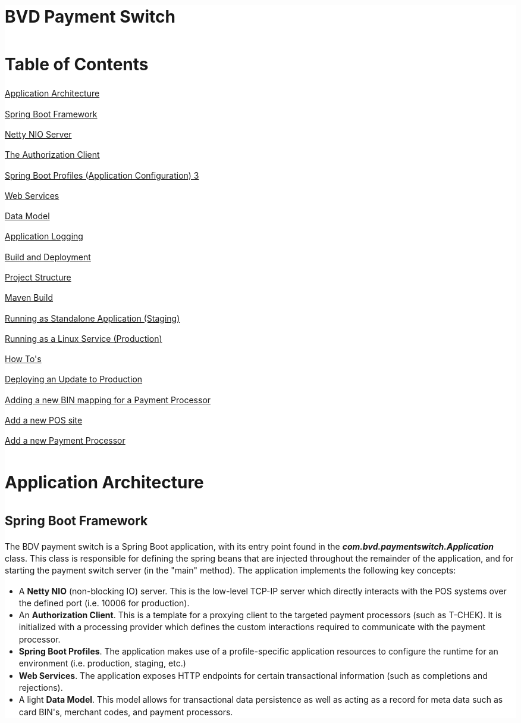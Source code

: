 # BVD Payment Switch

# Table of Contents

[Application Architecture](#_Toc481951007)

[Spring Boot Framework](#_Toc481951008)

[Netty NIO Server](#_Toc481951009)

[The Authorization Client](#_Toc481951010)

[Spring Boot Profiles (Application Configuration) 3](#_Toc481951011)

[Web Services](#_Toc481951012)

[Data Model](#_Toc481951013)

[Application Logging](#_Toc481951014)

[Build and Deployment](#_Toc481951015)

[Project Structure](#_Toc481951016)

[Maven Build](#_Toc481951017)

[Running as Standalone Application (Staging)](#_Toc481951018)

[Running as a Linux Service (Production)](#_Toc481951019)

[How To&#39;s](#_Toc481951020)

[Deploying an Update to Production](#_Toc481951021)

[Adding a new BIN mapping for a Payment Processor](#_Toc481951022)

[Add a new POS site](#_Toc481951023)

[Add a new Payment Processor](#_Toc481951024)

#

#

# Application Architecture

## Spring Boot Framework

The BDV payment switch is a Spring Boot application, with its entry point found in the _**com.bvd.paymentswitch.Application**_ class. This class is responsible for defining the spring beans that are injected throughout the remainder of the application, and for starting the payment switch server (in the &quot;main&quot; method). The application implements the following key concepts:

- A **Netty NIO** (non-blocking IO) server. This is the low-level TCP-IP server which directly interacts with the POS systems over the defined port (i.e. 10006 for production).
- An **Authorization Client**. This is a template for a proxying client to the targeted payment processors (such as T-CHEK). It is initialized with a processing provider which defines the custom interactions required to communicate with the payment processor.
- **Spring Boot Profiles**. The application makes use of a profile-specific application resources to configure the runtime for an environment (i.e. production, staging, etc.)
- **Web Services**. The application exposes HTTP endpoints for certain transactional information (such as completions and rejections).
- A light **Data Model**. This model allows for transactional data persistence as well as acting as a record for meta data such as card BIN&#39;s, merchant codes, and payment processors.
